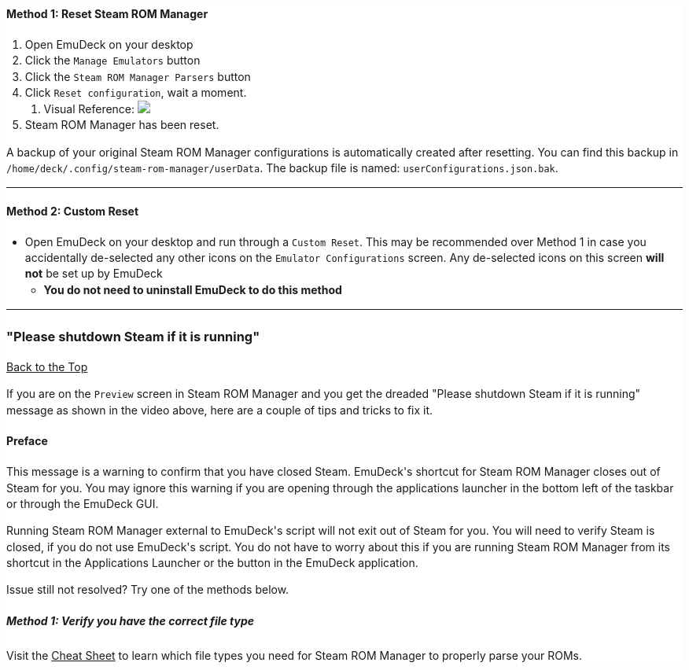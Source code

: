 #### Method 1: Reset Steam ROM Manager

1. Open EmuDeck on your desktop
2. Click the `Manage Emulators` button
3. Click the `Steam ROM Manager Parsers` button
4. Click `Reset configuration`, wait a moment.
   1. Visual Reference: <img src="https://user-images.githubusercontent.com/108900299/208750160-f3b7650a-ea38-4a27-a0a8-4b9598cb1077.png" height="200">
5. Steam ROM Manager has been reset.

A backup of your original Steam ROM Manager configurations is automatically created after resetting. You can find this backup in `/home/deck/.config/steam-rom-manager/userData`. The backup file is named: `userConfigurations.json.bak`.

***

#### Method 2: Custom Reset

- Open EmuDeck on your desktop and run through a `Custom Reset`. This may be recommended over Method 1 in case you accidentally de-selected any other icons on the `Emulator Configurations` screen. Any de-selected icons on this screen **will not** be set up by EmuDeck
  - **You do not need to uninstall EmuDeck to do this method**

***

### "Please shutdown Steam if it is running"

[Back to the Top](#steam-rom-manager-table-of-contents)

<figure class="video_container">
  <video controls="true" allowfullscreen="true">
    <source src="/videos/please-shutdown-steam-if-it-is-running.mp4" type="video/mp4">
  </video>
</figure>

If you are on the `Preview` screen in Steam ROM Manager and you get the dreaded "Please shutdown Steam if it is running" message as shown in the video above, here are a couple of tips and tricks to fix it.

#### Preface

This message is a warning to confirm that you have closed Steam. EmuDeck's shortcut for Steam ROM Manager closes out of Steam for you. You may ignore this warning if you are opening through the applications launcher in the bottom left of the taskbar or through the EmuDeck GUI.

Running Steam ROM Manager external to EmuDeck's script will not exit out of Steam for you. You will need to verify Steam is closed, if you do not use EmuDeck's script. You do not have to worry about this if you are running Steam ROM Manager from its shortcut in the Applications Launcher or the button in the EmuDeck application.

Issue still not resolved? Try one of the methods below.

##### Method 1: Verify you have the correct file type

Visit the [Cheat Sheet](../../cheat-sheet.md) to learn which file types you need for Steam ROM Manager to properly parse your ROMs.

